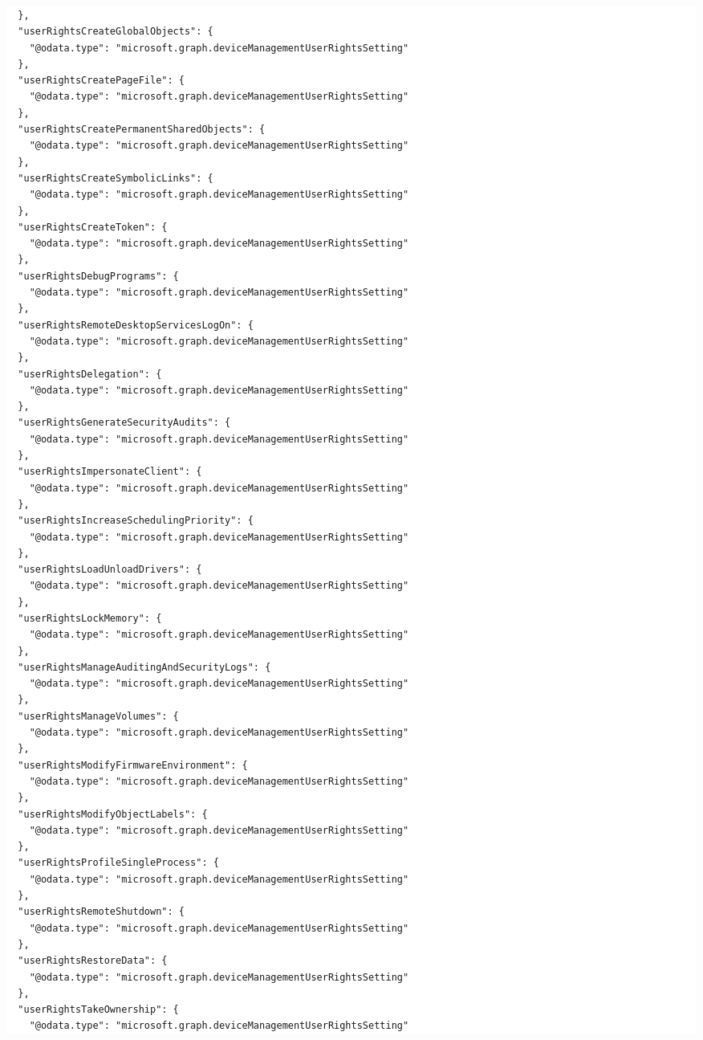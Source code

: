 ``` http
  },
  "userRightsCreateGlobalObjects": {
    "@odata.type": "microsoft.graph.deviceManagementUserRightsSetting"
  },
  "userRightsCreatePageFile": {
    "@odata.type": "microsoft.graph.deviceManagementUserRightsSetting"
  },
  "userRightsCreatePermanentSharedObjects": {
    "@odata.type": "microsoft.graph.deviceManagementUserRightsSetting"
  },
  "userRightsCreateSymbolicLinks": {
    "@odata.type": "microsoft.graph.deviceManagementUserRightsSetting"
  },
  "userRightsCreateToken": {
    "@odata.type": "microsoft.graph.deviceManagementUserRightsSetting"
  },
  "userRightsDebugPrograms": {
    "@odata.type": "microsoft.graph.deviceManagementUserRightsSetting"
  },
  "userRightsRemoteDesktopServicesLogOn": {
    "@odata.type": "microsoft.graph.deviceManagementUserRightsSetting"
  },
  "userRightsDelegation": {
    "@odata.type": "microsoft.graph.deviceManagementUserRightsSetting"
  },
  "userRightsGenerateSecurityAudits": {
    "@odata.type": "microsoft.graph.deviceManagementUserRightsSetting"
  },
  "userRightsImpersonateClient": {
    "@odata.type": "microsoft.graph.deviceManagementUserRightsSetting"
  },
  "userRightsIncreaseSchedulingPriority": {
    "@odata.type": "microsoft.graph.deviceManagementUserRightsSetting"
  },
  "userRightsLoadUnloadDrivers": {
    "@odata.type": "microsoft.graph.deviceManagementUserRightsSetting"
  },
  "userRightsLockMemory": {
    "@odata.type": "microsoft.graph.deviceManagementUserRightsSetting"
  },
  "userRightsManageAuditingAndSecurityLogs": {
    "@odata.type": "microsoft.graph.deviceManagementUserRightsSetting"
  },
  "userRightsManageVolumes": {
    "@odata.type": "microsoft.graph.deviceManagementUserRightsSetting"
  },
  "userRightsModifyFirmwareEnvironment": {
    "@odata.type": "microsoft.graph.deviceManagementUserRightsSetting"
  },
  "userRightsModifyObjectLabels": {
    "@odata.type": "microsoft.graph.deviceManagementUserRightsSetting"
  },
  "userRightsProfileSingleProcess": {
    "@odata.type": "microsoft.graph.deviceManagementUserRightsSetting"
  },
  "userRightsRemoteShutdown": {
    "@odata.type": "microsoft.graph.deviceManagementUserRightsSetting"
  },
  "userRightsRestoreData": {
    "@odata.type": "microsoft.graph.deviceManagementUserRightsSetting"
  },
  "userRightsTakeOwnership": {
    "@odata.type": "microsoft.graph.deviceManagementUserRightsSetting"
```